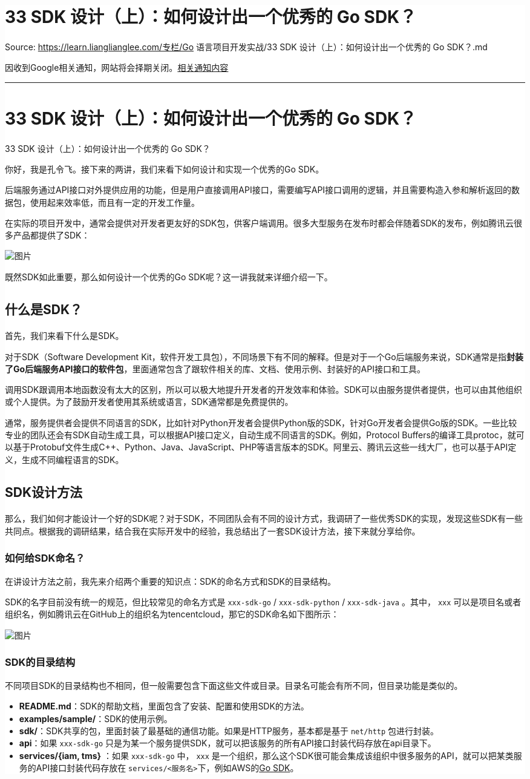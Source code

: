 # 33  SDK 设计（上）：如何设计出一个优秀的 Go SDK？ 

Source: https://learn.lianglianglee.com/专栏/Go 语言项目开发实战/33  SDK 设计（上）：如何设计出一个优秀的 Go SDK？.md

因收到Google相关通知，网站将会择期关闭。[相关通知内容](https://lumendatabase.org/notices/44265620)

---

# 33 SDK 设计（上）：如何设计出一个优秀的 Go SDK？

33 SDK 设计（上）：如何设计出一个优秀的 Go SDK？

你好，我是孔令飞。接下来的两讲，我们来看下如何设计和实现一个优秀的Go SDK。

后端服务通过API接口对外提供应用的功能，但是用户直接调用API接口，需要编写API接口调用的逻辑，并且需要构造入参和解析返回的数据包，使用起来效率低，而且有一定的开发工作量。

在实际的项目开发中，通常会提供对开发者更友好的SDK包，供客户端调用。很多大型服务在发布时都会伴随着SDK的发布，例如腾讯云很多产品都提供了SDK：

![图片](assets/ad7289f0ca84420e97c9f21cb075fed4.jpg)

既然SDK如此重要，那么如何设计一个优秀的Go SDK呢？这一讲我就来详细介绍一下。

## 什么是SDK？

首先，我们来看下什么是SDK。

对于SDK（Software Development Kit，软件开发工具包），不同场景下有不同的解释。但是对于一个Go后端服务来说，SDK通常是指**封装了Go后端服务API接口的软件包**，里面通常包含了跟软件相关的库、文档、使用示例、封装好的API接口和工具。

调用SDK跟调用本地函数没有太大的区别，所以可以极大地提升开发者的开发效率和体验。SDK可以由服务提供者提供，也可以由其他组织或个人提供。为了鼓励开发者使用其系统或语言，SDK通常都是免费提供的。

通常，服务提供者会提供不同语言的SDK，比如针对Python开发者会提供Python版的SDK，针对Go开发者会提供Go版的SDK。一些比较专业的团队还会有SDK自动生成工具，可以根据API接口定义，自动生成不同语言的SDK。例如，Protocol Buffers的编译工具protoc，就可以基于Protobuf文件生成C++、Python、Java、JavaScript、PHP等语言版本的SDK。阿里云、腾讯云这些一线大厂，也可以基于API定义，生成不同编程语言的SDK。

## SDK设计方法

那么，我们如何才能设计一个好的SDK呢？对于SDK，不同团队会有不同的设计方式，我调研了一些优秀SDK的实现，发现这些SDK有一些共同点。根据我的调研结果，结合我在实际开发中的经验，我总结出了一套SDK设计方法，接下来就分享给你。

### 如何给SDK命名？

在讲设计方法之前，我先来介绍两个重要的知识点：SDK的命名方式和SDK的目录结构。

SDK的名字目前没有统一的规范，但比较常见的命名方式是 `xxx-sdk-go` / `xxx-sdk-python` / `xxx-sdk-java` 。其中， `xxx` 可以是项目名或者组织名，例如腾讯云在GitHub上的组织名为tencentcloud，那它的SDK命名如下图所示：

![图片](assets/ab301b8d01f9465a922943673e7bb5b1.jpg)

### SDK的目录结构

不同项目SDK的目录结构也不相同，但一般需要包含下面这些文件或目录。目录名可能会有所不同，但目录功能是类似的。

* **README.md**：SDK的帮助文档，里面包含了安装、配置和使用SDK的方法。
* **examples/sample/**：SDK的使用示例。
* **sdk/**：SDK共享的包，里面封装了最基础的通信功能。如果是HTTP服务，基本都是基于 `net/http` 包进行封装。
* **api**：如果 `xxx-sdk-go` 只是为某一个服务提供SDK，就可以把该服务的所有API接口封装代码存放在api目录下。
* **services/{iam, tms}** ：如果 `xxx-sdk-go` 中， `xxx` 是一个组织，那么这个SDK很可能会集成该组织中很多服务的API，就可以把某类服务的API接口封装代码存放在 `services/<服务名>`下，例如AWS的[Go SDK](https://github.com/aws/aws-sdk-go/tree/main/service)。
